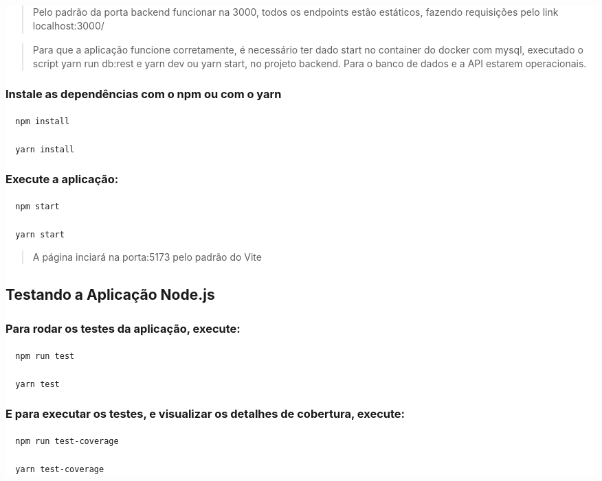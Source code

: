 > Pelo padrão da porta backend funcionar na 3000, todos os endpoints estão estáticos, fazendo requisições pelo link localhost:3000/

> Para que a aplicação funcione corretamente, é necessário ter dado start no container do docker com mysql, executado o script yarn run db:rest e yarn dev ou yarn start, no projeto backend. Para o banco de dados e a API estarem operacionais.

### Instale as dependências com o npm ou com o yarn
```bash
  npm install
  
  yarn install
```

### Execute a aplicação:
```bash
  npm start

  yarn start
```

> A página inciará na porta:5173 pelo padrão do Vite


## Testando a Aplicação Node.js

### Para rodar os testes da aplicação, execute:
```bash
  npm run test

  yarn test
```

### E para executar os testes, e visualizar os detalhes de cobertura, execute:
```bash
  npm run test-coverage

  yarn test-coverage
```